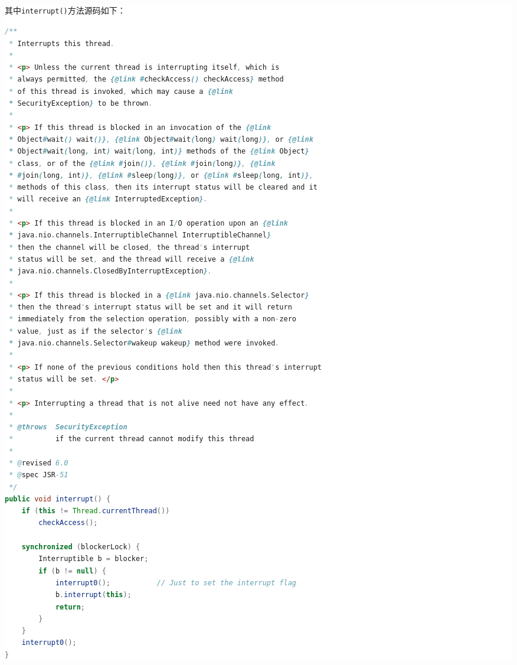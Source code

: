 其中```interrupt()```方法源码如下：

```java
/**
 * Interrupts this thread.
 *
 * <p> Unless the current thread is interrupting itself, which is
 * always permitted, the {@link #checkAccess() checkAccess} method
 * of this thread is invoked, which may cause a {@link
 * SecurityException} to be thrown.
 *
 * <p> If this thread is blocked in an invocation of the {@link
 * Object#wait() wait()}, {@link Object#wait(long) wait(long)}, or {@link
 * Object#wait(long, int) wait(long, int)} methods of the {@link Object}
 * class, or of the {@link #join()}, {@link #join(long)}, {@link
 * #join(long, int)}, {@link #sleep(long)}, or {@link #sleep(long, int)},
 * methods of this class, then its interrupt status will be cleared and it
 * will receive an {@link InterruptedException}.
 *
 * <p> If this thread is blocked in an I/O operation upon an {@link
 * java.nio.channels.InterruptibleChannel InterruptibleChannel}
 * then the channel will be closed, the thread's interrupt
 * status will be set, and the thread will receive a {@link
 * java.nio.channels.ClosedByInterruptException}.
 *
 * <p> If this thread is blocked in a {@link java.nio.channels.Selector}
 * then the thread's interrupt status will be set and it will return
 * immediately from the selection operation, possibly with a non-zero
 * value, just as if the selector's {@link
 * java.nio.channels.Selector#wakeup wakeup} method were invoked.
 *
 * <p> If none of the previous conditions hold then this thread's interrupt
 * status will be set. </p>
 *
 * <p> Interrupting a thread that is not alive need not have any effect.
 *
 * @throws  SecurityException
 *          if the current thread cannot modify this thread
 *
 * @revised 6.0
 * @spec JSR-51
 */
public void interrupt() {
	if (this != Thread.currentThread())
		checkAccess();

	synchronized (blockerLock) {
		Interruptible b = blocker;
		if (b != null) {
			interrupt0();           // Just to set the interrupt flag
			b.interrupt(this);
			return;
		}
	}
	interrupt0();
}
```
